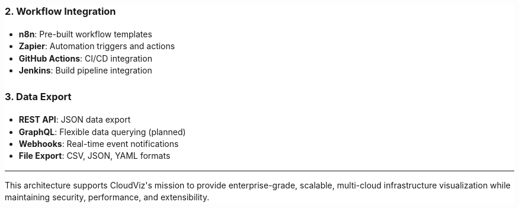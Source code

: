 ### 2. **Workflow Integration**
- **n8n**: Pre-built workflow templates
- **Zapier**: Automation triggers and actions
- **GitHub Actions**: CI/CD integration
- **Jenkins**: Build pipeline integration

### 3. **Data Export**
- **REST API**: JSON data export
- **GraphQL**: Flexible data querying (planned)
- **Webhooks**: Real-time event notifications
- **File Export**: CSV, JSON, YAML formats

---

This architecture supports CloudViz's mission to provide enterprise-grade, scalable, multi-cloud infrastructure visualization while maintaining security, performance, and extensibility.